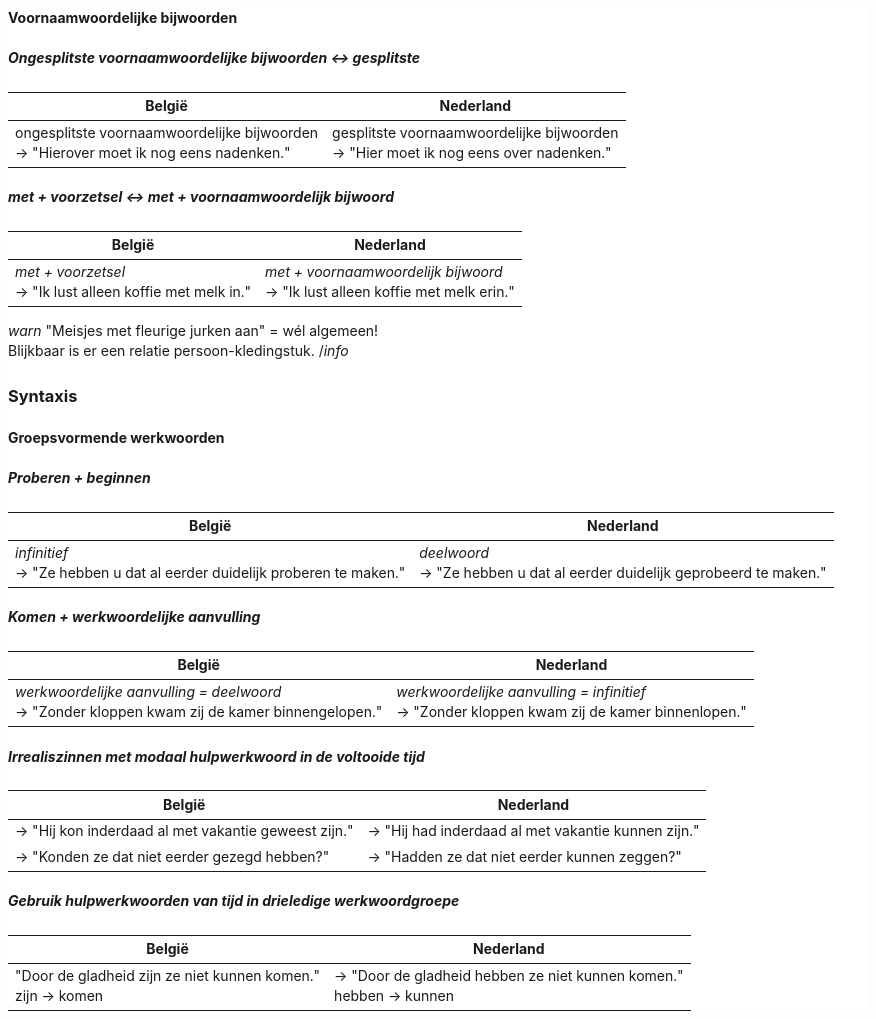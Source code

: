 #### Voornaamwoordelijke bijwoorden

##### Ongesplitste voornaamwoordelijke bijwoorden <-> gesplitste

|België|Nederland|
|---|---|
|ongesplitste voornaamwoordelijke bijwoorden<br>-> "Hierover moet ik nog eens nadenken."|gesplitste voornaamwoordelijke bijwoorden<br>-> "Hier moet ik nog eens over nadenken."|

##### _met_ + voorzetsel <-> _met_ + voornaamwoordelijk bijwoord

|België|Nederland|
|---|---|
|_met + voorzetsel_<br>-> "Ik lust alleen koffie met melk in." |_met + voornaamwoordelijk bijwoord_<br>-> "Ik lust alleen koffie met melk erin."

$warn$
"Meisjes met fleurige jurken aan" = wél algemeen!<br>
Blijkbaar is er een relatie persoon-kledingstuk.
$/info$

### Syntaxis

#### Groepsvormende werkwoorden

##### Proberen + beginnen

|België|Nederland|
|---|---|
|_infinitief_<br>-> "Ze hebben u dat al eerder duidelijk proberen te maken."|_deelwoord_<br>-> "Ze hebben u dat al eerder duidelijk geprobeerd te maken."

##### Komen + werkwoordelijke aanvulling

|België|Nederland|
|---|---|
|_werkwoordelijke aanvulling = deelwoord_<br>-> "Zonder kloppen kwam zij de kamer binnengelopen."|_werkwoordelijke aanvulling = infinitief_<br>-> "Zonder kloppen kwam zij de kamer binnenlopen."

##### Irrealiszinnen met modaal hulpwerkwoord in de voltooide tijd

|België|Nederland|
|---|---|
|-> "Hij kon inderdaad al met vakantie geweest zijn."|-> "Hij had inderdaad al met vakantie kunnen zijn."|
|-> "Konden ze dat niet eerder gezegd hebben?"|-> "Hadden ze dat niet eerder kunnen zeggen?"|

##### Gebruik hulpwerkwoorden van tijd in drieledige werkwoordgroepe

|België|Nederland|
|---|---|
|"Door de gladheid zijn ze niet kunnen komen."<br>zijn -> komen|-> "Door de gladheid hebben ze niet kunnen komen."<br>hebben -> kunnen|
